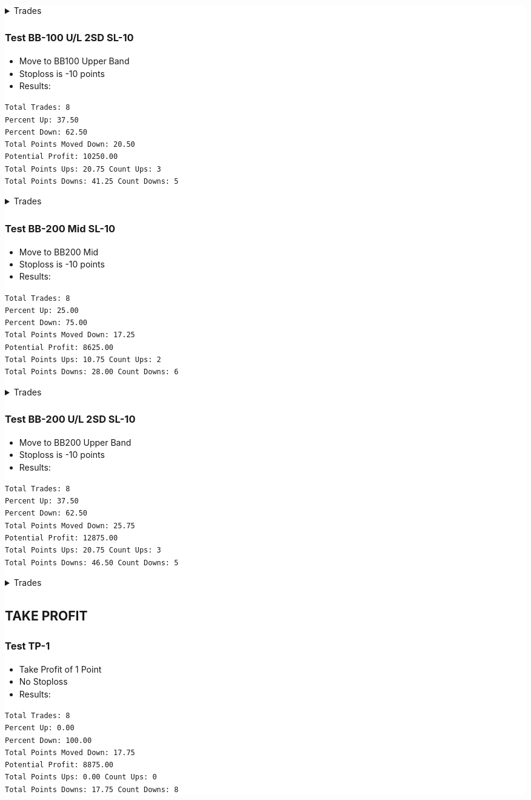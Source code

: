 <details><summary>Trades</summary></details>

### Test BB-100 U/L 2SD SL-10
* Move to BB100 Upper Band
* Stoploss is -10 points
* Results:
```
Total Trades: 8
Percent Up: 37.50
Percent Down: 62.50
Total Points Moved Down: 20.50
Potential Profit: 10250.00
Total Points Ups: 20.75 Count Ups: 3
Total Points Downs: 41.25 Count Downs: 5
```

<details><summary>Trades</summary></details>

### Test BB-200 Mid SL-10
* Move to BB200 Mid
* Stoploss is -10 points
* Results:
```
Total Trades: 8
Percent Up: 25.00
Percent Down: 75.00
Total Points Moved Down: 17.25
Potential Profit: 8625.00
Total Points Ups: 10.75 Count Ups: 2
Total Points Downs: 28.00 Count Downs: 6
```

<details><summary>Trades</summary></details>

### Test BB-200 U/L 2SD SL-10
* Move to BB200 Upper Band
* Stoploss is -10 points
* Results:
```
Total Trades: 8
Percent Up: 37.50
Percent Down: 62.50
Total Points Moved Down: 25.75
Potential Profit: 12875.00
Total Points Ups: 20.75 Count Ups: 3
Total Points Downs: 46.50 Count Downs: 5
```

<details><summary>Trades</summary></details>

## TAKE PROFIT

### Test TP-1
* Take Profit of 1 Point
* No Stoploss
* Results:
```
Total Trades: 8
Percent Up: 0.00
Percent Down: 100.00
Total Points Moved Down: 17.75
Potential Profit: 8875.00
Total Points Ups: 0.00 Count Ups: 0
Total Points Downs: 17.75 Count Downs: 8
```